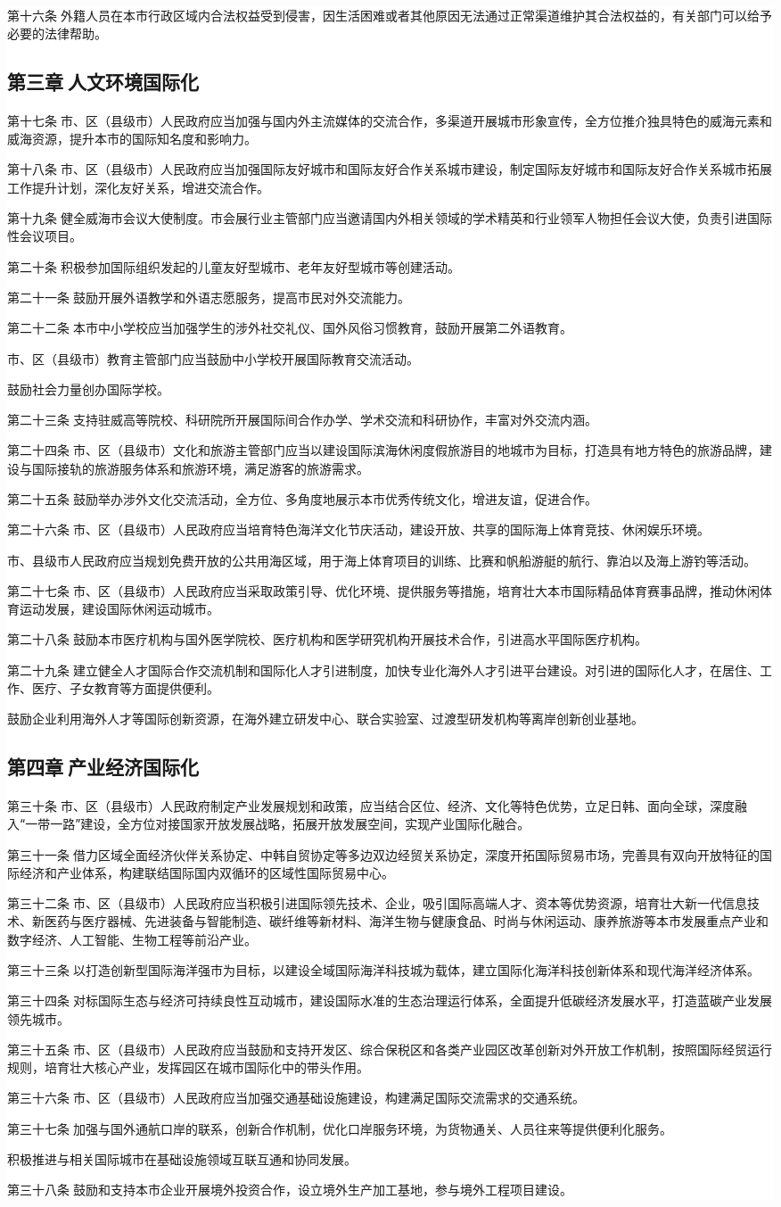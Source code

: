 第十六条 外籍人员在本市行政区域内合法权益受到侵害，因生活困难或者其他原因无法通过正常渠道维护其合法权益的，有关部门可以给予必要的法律帮助。

## 第三章  人文环境国际化

第十七条 市、区（县级市）人民政府应当加强与国内外主流媒体的交流合作，多渠道开展城市形象宣传，全方位推介独具特色的威海元素和威海资源，提升本市的国际知名度和影响力。

第十八条 市、区（县级市）人民政府应当加强国际友好城市和国际友好合作关系城市建设，制定国际友好城市和国际友好合作关系城市拓展工作提升计划，深化友好关系，增进交流合作。

第十九条 健全威海市会议大使制度。市会展行业主管部门应当邀请国内外相关领域的学术精英和行业领军人物担任会议大使，负责引进国际性会议项目。

第二十条 积极参加国际组织发起的儿童友好型城市、老年友好型城市等创建活动。

第二十一条 鼓励开展外语教学和外语志愿服务，提高市民对外交流能力。

第二十二条 本市中小学校应当加强学生的涉外社交礼仪、国外风俗习惯教育，鼓励开展第二外语教育。

市、区（县级市）教育主管部门应当鼓励中小学校开展国际教育交流活动。

鼓励社会力量创办国际学校。

第二十三条 支持驻威高等院校、科研院所开展国际间合作办学、学术交流和科研协作，丰富对外交流内涵。

第二十四条 市、区（县级市）文化和旅游主管部门应当以建设国际滨海休闲度假旅游目的地城市为目标，打造具有地方特色的旅游品牌，建设与国际接轨的旅游服务体系和旅游环境，满足游客的旅游需求。

第二十五条 鼓励举办涉外文化交流活动，全方位、多角度地展示本市优秀传统文化，增进友谊，促进合作。

第二十六条 市、区（县级市）人民政府应当培育特色海洋文化节庆活动，建设开放、共享的国际海上体育竞技、休闲娱乐环境。

市、县级市人民政府应当规划免费开放的公共用海区域，用于海上体育项目的训练、比赛和帆船游艇的航行、靠泊以及海上游钓等活动。

第二十七条 市、区（县级市）人民政府应当采取政策引导、优化环境、提供服务等措施，培育壮大本市国际精品体育赛事品牌，推动休闲体育运动发展，建设国际休闲运动城市。

第二十八条 鼓励本市医疗机构与国外医学院校、医疗机构和医学研究机构开展技术合作，引进高水平国际医疗机构。

第二十九条 建立健全人才国际合作交流机制和国际化人才引进制度，加快专业化海外人才引进平台建设。对引进的国际化人才，在居住、工作、医疗、子女教育等方面提供便利。

鼓励企业利用海外人才等国际创新资源，在海外建立研发中心、联合实验室、过渡型研发机构等离岸创新创业基地。

## 第四章  产业经济国际化

第三十条 市、区（县级市）人民政府制定产业发展规划和政策，应当结合区位、经济、文化等特色优势，立足日韩、面向全球，深度融入“一带一路”建设，全方位对接国家开放发展战略，拓展开放发展空间，实现产业国际化融合。

第三十一条 借力区域全面经济伙伴关系协定、中韩自贸协定等多边双边经贸关系协定，深度开拓国际贸易市场，完善具有双向开放特征的国际经济和产业体系，构建联结国际国内双循环的区域性国际贸易中心。

第三十二条 市、区（县级市）人民政府应当积极引进国际领先技术、企业，吸引国际高端人才、资本等优势资源，培育壮大新一代信息技术、新医药与医疗器械、先进装备与智能制造、碳纤维等新材料、海洋生物与健康食品、时尚与休闲运动、康养旅游等本市发展重点产业和数字经济、人工智能、生物工程等前沿产业。

第三十三条 以打造创新型国际海洋强市为目标，以建设全域国际海洋科技城为载体，建立国际化海洋科技创新体系和现代海洋经济体系。

第三十四条 对标国际生态与经济可持续良性互动城市，建设国际水准的生态治理运行体系，全面提升低碳经济发展水平，打造蓝碳产业发展领先城市。

第三十五条 市、区（县级市）人民政府应当鼓励和支持开发区、综合保税区和各类产业园区改革创新对外开放工作机制，按照国际经贸运行规则，培育壮大核心产业，发挥园区在城市国际化中的带头作用。

第三十六条 市、区（县级市）人民政府应当加强交通基础设施建设，构建满足国际交流需求的交通系统。

第三十七条 加强与国外通航口岸的联系，创新合作机制，优化口岸服务环境，为货物通关、人员往来等提供便利化服务。

积极推进与相关国际城市在基础设施领域互联互通和协同发展。

第三十八条 鼓励和支持本市企业开展境外投资合作，设立境外生产加工基地，参与境外工程项目建设。
